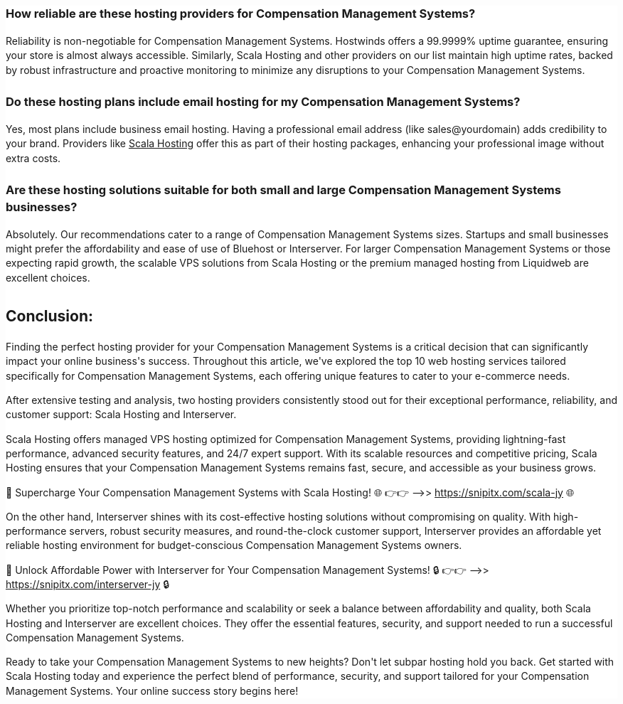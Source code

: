 ### How reliable are these hosting providers for Compensation Management Systems? 
Reliability is non-negotiable for Compensation Management Systems. Hostwinds offers a 99.9999% uptime guarantee, ensuring your store is almost always accessible. Similarly, Scala Hosting and other providers on our list maintain high uptime rates, backed by robust infrastructure and proactive monitoring to minimize any disruptions to your Compensation Management Systems.

### Do these hosting plans include email hosting for my Compensation Management Systems? 
Yes, most plans include business email hosting. Having a professional email address (like sales@yourdomain) adds credibility to your brand. Providers like [Scala Hosting](https://snipitx.com/scala-jy) offer this as part of their hosting packages, enhancing your professional image without extra costs.

### Are these hosting solutions suitable for both small and large Compensation Management Systems businesses? 
Absolutely. Our recommendations cater to a range of Compensation Management Systems sizes. Startups and small businesses might prefer the affordability and ease of use of Bluehost or Interserver. For larger Compensation Management Systems or those expecting rapid growth, the scalable VPS solutions from Scala Hosting or the premium managed hosting from Liquidweb are excellent choices.

## Conclusion:

Finding the perfect hosting provider for your Compensation Management Systems is a critical decision that can significantly impact your online business's success. Throughout this article, we've explored the top 10 web hosting services tailored specifically for Compensation Management Systems, each offering unique features to cater to your e-commerce needs.

After extensive testing and analysis, two hosting providers consistently stood out for their exceptional performance, reliability, and customer support: Scala Hosting and Interserver.

Scala Hosting offers managed VPS hosting optimized for Compensation Management Systems, providing lightning-fast performance, advanced security features, and 24/7 expert support. With its scalable resources and competitive pricing, Scala Hosting ensures that your Compensation Management Systems remains fast, secure, and accessible as your business grows.

🚀 Supercharge Your Compensation Management Systems with Scala Hosting! 🌐
👉👉 -->> https://snipitx.com/scala-jy 🌐

On the other hand, Interserver shines with its cost-effective hosting solutions without compromising on quality. With high-performance servers, robust security measures, and round-the-clock customer support, Interserver provides an affordable yet reliable hosting environment for budget-conscious Compensation Management Systems owners.

💸 Unlock Affordable Power with Interserver for Your Compensation Management Systems! 🔒
👉👉 -->> https://snipitx.com/interserver-jy 🔒

Whether you prioritize top-notch performance and scalability or seek a balance between affordability and quality, both Scala Hosting and Interserver are excellent choices. They offer the essential features, security, and support needed to run a successful Compensation Management Systems.

Ready to take your Compensation Management Systems to new heights? Don't let subpar hosting hold you back. Get started with Scala Hosting today and experience the perfect blend of performance, security, and support tailored for your Compensation Management Systems. Your online success story begins here!

